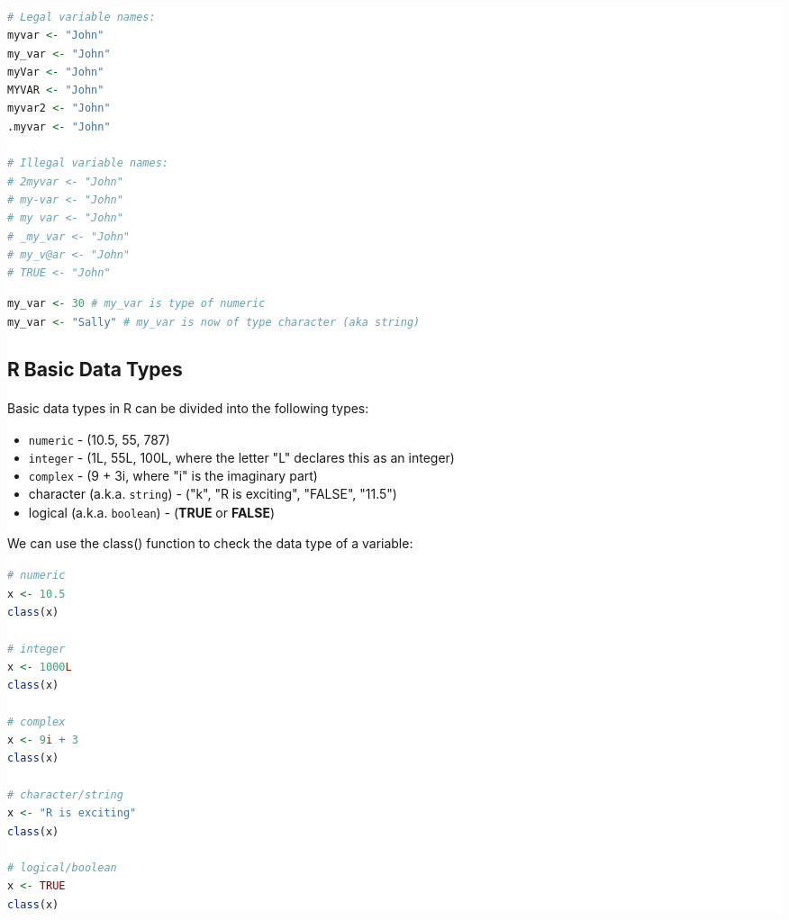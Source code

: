 
```R
# Legal variable names:
myvar <- "John"
my_var <- "John"
myVar <- "John"
MYVAR <- "John"
myvar2 <- "John"
.myvar <- "John"

# Illegal variable names:
# 2myvar <- "John"
# my-var <- "John"
# my var <- "John"
# _my_var <- "John"
# my_v@ar <- "John"
# TRUE <- "John"
```


```R
my_var <- 30 # my_var is type of numeric
my_var <- "Sally" # my_var is now of type character (aka string)
```

## R Basic Data Types
Basic data types in R can be divided into the following types:

* `numeric` - (10.5, 55, 787)
* `integer` - (1L, 55L, 100L, where the letter "L" declares this as an integer)
* `complex` - (9 + 3i, where "i" is the imaginary part)
* character (a.k.a. `string`) - ("k", "R is exciting", "FALSE", "11.5")
* logical (a.k.a. `boolean`) - (**TRUE** or **FALSE**)

We can use the class() function to check the data type of a variable:


```R
# numeric
x <- 10.5
class(x)

# integer
x <- 1000L
class(x)

# complex
x <- 9i + 3
class(x)

# character/string
x <- "R is exciting"
class(x)

# logical/boolean
x <- TRUE
class(x)
```
